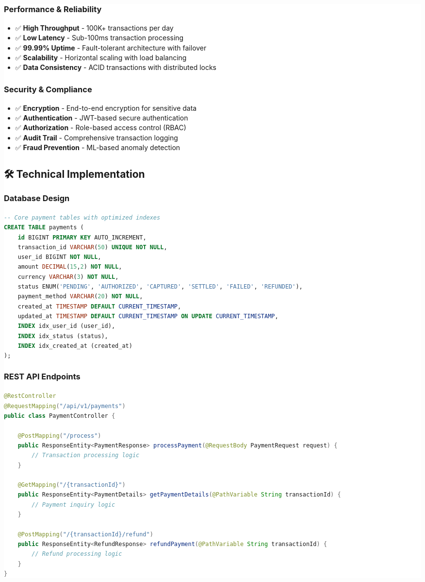 ### **Performance & Reliability**
- ✅ **High Throughput** - 100K+ transactions per day
- ✅ **Low Latency** - Sub-100ms transaction processing
- ✅ **99.99% Uptime** - Fault-tolerant architecture with failover
- ✅ **Scalability** - Horizontal scaling with load balancing
- ✅ **Data Consistency** - ACID transactions with distributed locks

### **Security & Compliance**
- ✅ **Encryption** - End-to-end encryption for sensitive data
- ✅ **Authentication** - JWT-based secure authentication
- ✅ **Authorization** - Role-based access control (RBAC)
- ✅ **Audit Trail** - Comprehensive transaction logging
- ✅ **Fraud Prevention** - ML-based anomaly detection

## 🛠️ Technical Implementation

### **Database Design**
```sql
-- Core payment tables with optimized indexes
CREATE TABLE payments (
    id BIGINT PRIMARY KEY AUTO_INCREMENT,
    transaction_id VARCHAR(50) UNIQUE NOT NULL,
    user_id BIGINT NOT NULL,
    amount DECIMAL(15,2) NOT NULL,
    currency VARCHAR(3) NOT NULL,
    status ENUM('PENDING', 'AUTHORIZED', 'CAPTURED', 'SETTLED', 'FAILED', 'REFUNDED'),
    payment_method VARCHAR(20) NOT NULL,
    created_at TIMESTAMP DEFAULT CURRENT_TIMESTAMP,
    updated_at TIMESTAMP DEFAULT CURRENT_TIMESTAMP ON UPDATE CURRENT_TIMESTAMP,
    INDEX idx_user_id (user_id),
    INDEX idx_status (status),
    INDEX idx_created_at (created_at)
);
```

### **REST API Endpoints**
```java
@RestController
@RequestMapping("/api/v1/payments")
public class PaymentController {
    
    @PostMapping("/process")
    public ResponseEntity<PaymentResponse> processPayment(@RequestBody PaymentRequest request) {
        // Transaction processing logic
    }
    
    @GetMapping("/{transactionId}")
    public ResponseEntity<PaymentDetails> getPaymentDetails(@PathVariable String transactionId) {
        // Payment inquiry logic
    }
    
    @PostMapping("/{transactionId}/refund")
    public ResponseEntity<RefundResponse> refundPayment(@PathVariable String transactionId) {
        // Refund processing logic
    }
}
```
